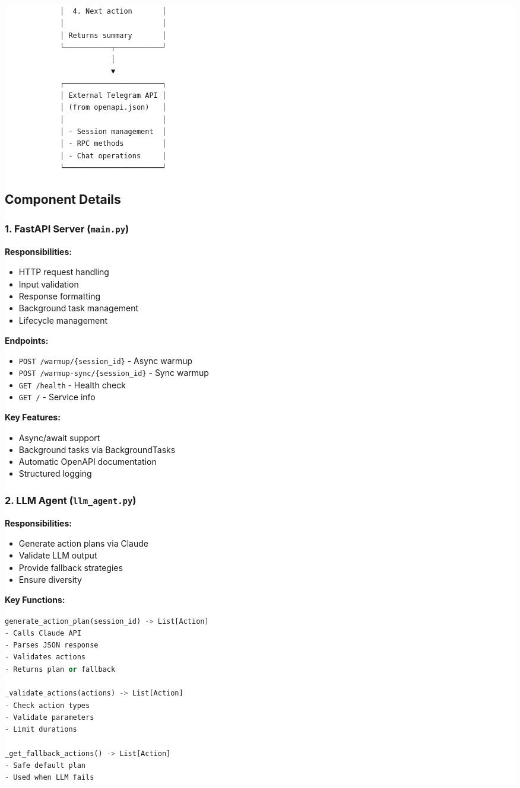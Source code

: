 ```
             │  4. Next action       │
             │                       │
             │ Returns summary       │
             └───────────┬───────────┘
                         │
                         ▼
             ┌───────────────────────┐
             │ External Telegram API │
             │ (from openapi.json)   │
             │                       │
             │ - Session management  │
             │ - RPC methods         │
             │ - Chat operations     │
             └───────────────────────┘
```

## Component Details

### 1. FastAPI Server (`main.py`)

**Responsibilities:**
- HTTP request handling
- Input validation
- Response formatting
- Background task management
- Lifecycle management

**Endpoints:**
- `POST /warmup/{session_id}` - Async warmup
- `POST /warmup-sync/{session_id}` - Sync warmup
- `GET /health` - Health check
- `GET /` - Service info

**Key Features:**
- Async/await support
- Background tasks via BackgroundTasks
- Automatic OpenAPI documentation
- Structured logging

### 2. LLM Agent (`llm_agent.py`)

**Responsibilities:**
- Generate action plans via Claude
- Validate LLM output
- Provide fallback strategies
- Ensure diversity

**Key Functions:**
```python
generate_action_plan(session_id) -> List[Action]
- Calls Claude API
- Parses JSON response
- Validates actions
- Returns plan or fallback

_validate_actions(actions) -> List[Action]
- Check action types
- Validate parameters
- Limit durations

_get_fallback_actions() -> List[Action]
- Safe default plan
- Used when LLM fails
```
